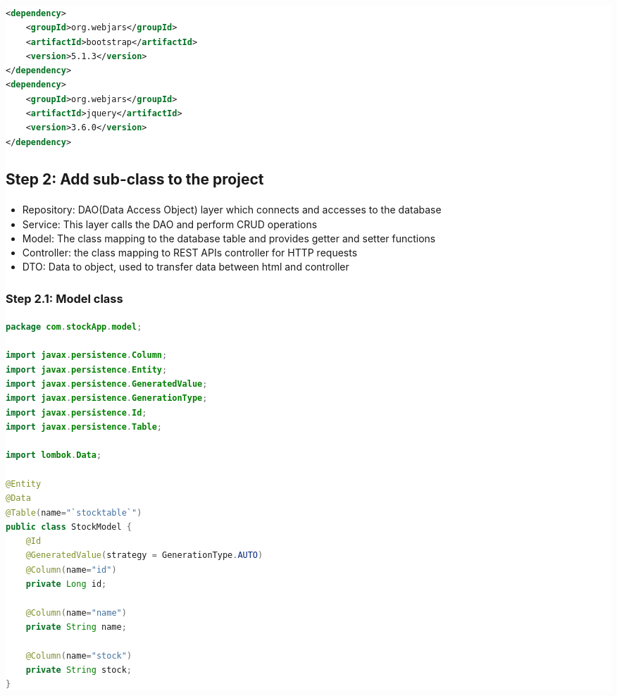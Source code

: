 ```xml
<dependency>
	<groupId>org.webjars</groupId>
	<artifactId>bootstrap</artifactId>
	<version>5.1.3</version>
</dependency>
<dependency>
	<groupId>org.webjars</groupId>
	<artifactId>jquery</artifactId>
	<version>3.6.0</version>
</dependency>
```

## Step 2: Add sub-class to the project
 
- Repository: DAO(Data Access Object) layer which connects and accesses to the database
- Service: This layer calls the DAO and perform CRUD operations
- Model: The class mapping to the database table and provides getter and setter functions
- Controller: the class mapping to REST APIs controller for HTTP requests
- DTO: Data to object, used to transfer data between html and controller

### Step 2.1: Model class

```Java
package com.stockApp.model;

import javax.persistence.Column;
import javax.persistence.Entity;
import javax.persistence.GeneratedValue;
import javax.persistence.GenerationType;
import javax.persistence.Id;
import javax.persistence.Table;

import lombok.Data;

@Entity
@Data
@Table(name="`stocktable`")
public class StockModel {
	@Id
    @GeneratedValue(strategy = GenerationType.AUTO)
    @Column(name="id")
    private Long id;
	
	@Column(name="name")
    private String name;
    
    @Column(name="stock")
    private String stock;
}
```
